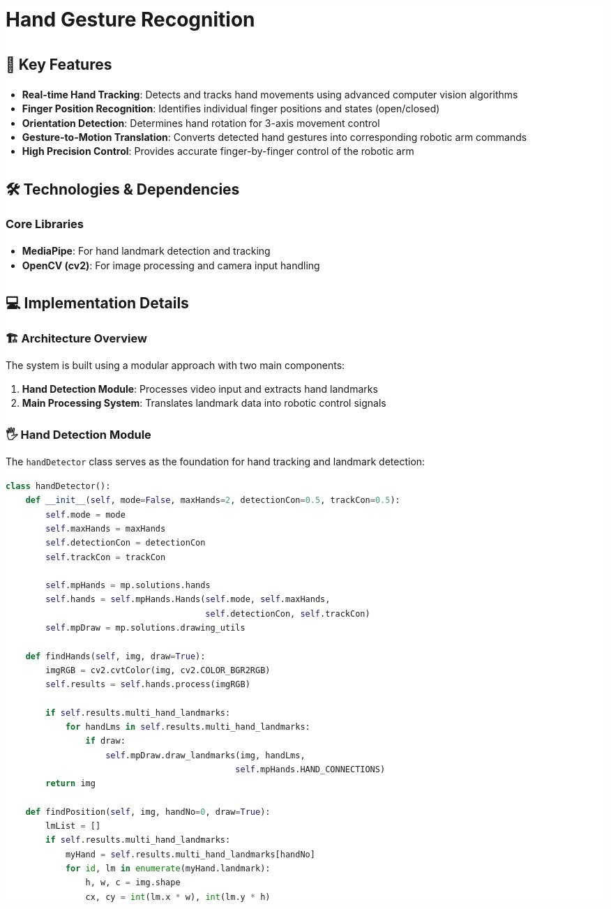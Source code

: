 
# Hand Gesture Recognition

## 🌟 Key Features

- **Real-time Hand Tracking**: Detects and tracks hand movements using advanced computer vision algorithms
- **Finger Position Recognition**: Identifies individual finger positions and states (open/closed)
- **Orientation Detection**: Determines hand rotation for 3-axis movement control
- **Gesture-to-Motion Translation**: Converts detected hand gestures into corresponding robotic arm commands
- **High Precision Control**: Provides accurate finger-by-finger control of the robotic arm

## 🛠️ Technologies & Dependencies

### Core Libraries
- **MediaPipe**: For hand landmark detection and tracking
- **OpenCV (cv2)**: For image processing and camera input handling


## 💻 Implementation Details

### 🏗️ Architecture Overview
The system is built using a modular approach with two main components:
1. **Hand Detection Module**: Processes video input and extracts hand landmarks
2. **Main Processing System**: Translates landmark data into robotic control signals

### 🖐️ Hand Detection Module

The `handDetector` class serves as the foundation for hand tracking and landmark detection:

```python
class handDetector():
    def __init__(self, mode=False, maxHands=2, detectionCon=0.5, trackCon=0.5):
        self.mode = mode
        self.maxHands = maxHands
        self.detectionCon = detectionCon
        self.trackCon = trackCon
        
        self.mpHands = mp.solutions.hands
        self.hands = self.mpHands.Hands(self.mode, self.maxHands, 
                                        self.detectionCon, self.trackCon)
        self.mpDraw = mp.solutions.drawing_utils
        
    def findHands(self, img, draw=True):
        imgRGB = cv2.cvtColor(img, cv2.COLOR_BGR2RGB)
        self.results = self.hands.process(imgRGB)
        
        if self.results.multi_hand_landmarks:
            for handLms in self.results.multi_hand_landmarks:
                if draw:
                    self.mpDraw.draw_landmarks(img, handLms, 
                                              self.mpHands.HAND_CONNECTIONS)
        return img
    
    def findPosition(self, img, handNo=0, draw=True):
        lmList = []
        if self.results.multi_hand_landmarks:
            myHand = self.results.multi_hand_landmarks[handNo]
            for id, lm in enumerate(myHand.landmark):
                h, w, c = img.shape
                cx, cy = int(lm.x * w), int(lm.y * h)
```